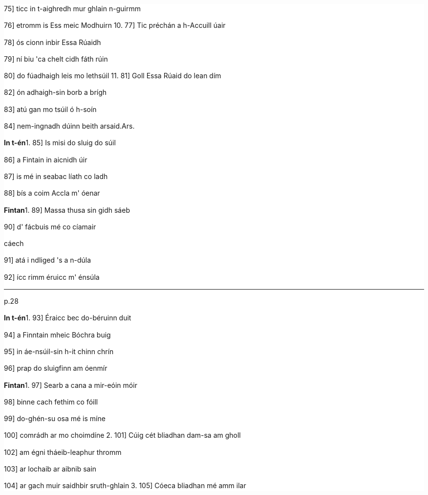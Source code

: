 75] ticc in t-aighredh mur ghlain n-guirmm
  
76] etromm is Ess meic Modhuirn
10. 77] Tic préchán a h-Accuill úair
  
78] ós cionn inbir Essa Rúaidh
  
79] ní biu 'ca chelt cidh fáth rúin
  
80] do fúadhaigh leis mo lethsúil
11. 81] Goll Essa Rúaid do lean dím
  
82] ón adhaigh-sin borb a brígh
  
83] atú gan mo tsúil ó h-soín
  
84] nem-ingnadh dúinn beith arsaid.Ars.

**In t-én**1. 85] Is misi do sluig do súil
  
86] a Fintain in aicnidh úir
  
87] is mé in seabac líath co ladh
  
88] bís a coim Accla m' óenar

**Fintan**1. 89] Massa thusa sin gidh sáeb
  
90] d' fácbuis mé co cíamair

cáech
  
91] atá i ndliged 's a n-dúla
  
92] ícc rimm éruicc m' énsúla




---

p.28


**In t-én**1. 93] Éraicc bec do-béruinn duit
  
94] a Finntain mheic Bóchra buig
  
95] in áe-nsúil-sin h-it chinn chrín
  
96] prap do sluigfinn am óenmír

**Fintan**1. 97] Searb a cana a mir-eóin móir
  
98] binne cach fethim co fóill
  
99] do-ghén-su osa mé is míne
  
100] comrádh ar mo choimdíne
2. 101] Cúig cét bliadhan dam-sa am gholl
  
102] am égni tháeib-leaphur thromm
  
103] ar lochaib ar aibnib sain
  
104] ar gach muir saidhbir sruth-ghlain
3. 105] Cóeca bliadhan mé amm ilar
  